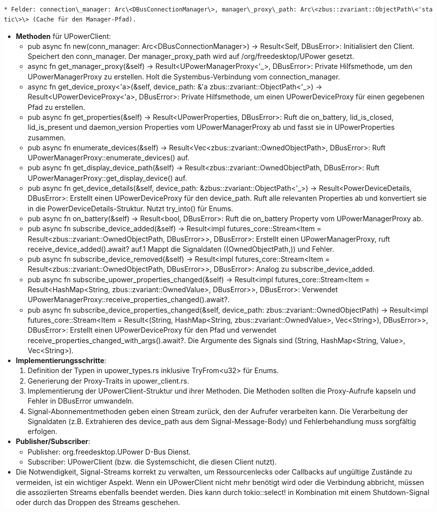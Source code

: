     * Felder: connection\_manager: Arc\<DBusConnectionManager\>, manager\_proxy\_path: Arc\<zbus::zvariant::ObjectPath\<'static\>\> (Cache für den Manager-Pfad).  
  * **Methoden** für UPowerClient:  
    * pub async fn new(conn\_manager: Arc\<DBusConnectionManager\>) \-\> Result\<Self, DBusError\>: Initialisiert den Client. Speichert den conn\_manager. Der manager\_proxy\_path wird auf /org/freedesktop/UPower gesetzt.  
    * async fn get\_manager\_proxy(\&self) \-\> Result\<UPowerManagerProxy\<'\_\>, DBusError\>: Private Hilfsmethode, um den UPowerManagerProxy zu erstellen. Holt die Systembus-Verbindung vom connection\_manager.  
    * async fn get\_device\_proxy\<'a\>(\&self, device\_path: &'a zbus::zvariant::ObjectPath\<'\_\>) \-\> Result\<UPowerDeviceProxy\<'a\>, DBusError\>: Private Hilfsmethode, um einen UPowerDeviceProxy für einen gegebenen Pfad zu erstellen.  
    * pub async fn get\_properties(\&self) \-\> Result\<UPowerProperties, DBusError\>: Ruft die on\_battery, lid\_is\_closed, lid\_is\_present und daemon\_version Properties vom UPowerManagerProxy ab und fasst sie in UPowerProperties zusammen.  
    * pub async fn enumerate\_devices(\&self) \-\> Result\<Vec\<zbus::zvariant::OwnedObjectPath\>, DBusError\>: Ruft UPowerManagerProxy::enumerate\_devices() auf.  
    * pub async fn get\_display\_device\_path(\&self) \-\> Result\<zbus::zvariant::OwnedObjectPath, DBusError\>: Ruft UPowerManagerProxy::get\_display\_device() auf.  
    * pub async fn get\_device\_details(\&self, device\_path: \&zbus::zvariant::ObjectPath\<'\_\>) \-\> Result\<PowerDeviceDetails, DBusError\>: Erstellt einen UPowerDeviceProxy für den device\_path. Ruft alle relevanten Properties ab und konvertiert sie in die PowerDeviceDetails-Struktur. Nutzt try\_into() für Enums.  
    * pub async fn on\_battery(\&self) \-\> Result\<bool, DBusError\>: Ruft die on\_battery Property vom UPowerManagerProxy ab.  
    * pub async fn subscribe\_device\_added(\&self) \-\> Result\<impl futures\_core::Stream\<Item \= Result\<zbus::zvariant::OwnedObjectPath, DBusError\>\>, DBusError\>: Erstellt einen UPowerManagerProxy, ruft receive\_device\_added().await? auf.1 Mappt die Signaldaten ((OwnedObjectPath,)) und Fehler.  
    * pub async fn subscribe\_device\_removed(\&self) \-\> Result\<impl futures\_core::Stream\<Item \= Result\<zbus::zvariant::OwnedObjectPath, DBusError\>\>, DBusError\>: Analog zu subscribe\_device\_added.  
    * pub async fn subscribe\_upower\_properties\_changed(\&self) \-\> Result\<impl futures\_core::Stream\<Item \= Result\<HashMap\<String, zbus::zvariant::OwnedValue\>, DBusError\>\>, DBusError\>: Verwendet UPowerManagerProxy::receive\_properties\_changed().await?.  
    * pub async fn subscribe\_device\_properties\_changed(\&self, device\_path: zbus::zvariant::OwnedObjectPath) \-\> Result\<impl futures\_core::Stream\<Item \= Result\<(String, HashMap\<String, zbus::zvariant::OwnedValue\>, Vec\<String\>), DBusError\>\>, DBusError\>: Erstellt einen UPowerDeviceProxy für den Pfad und verwendet receive\_properties\_changed\_with\_args().await?. Die Argumente des Signals sind (String, HashMap\<String, Value\>, Vec\<String\>).  
* **Implementierungsschritte**:  
  1. Definition der Typen in upower\_types.rs inklusive TryFrom\<u32\> für Enums.  
  2. Generierung der Proxy-Traits in upower\_client.rs.  
  3. Implementierung der UPowerClient-Struktur und ihrer Methoden. Die Methoden sollten die Proxy-Aufrufe kapseln und Fehler in DBusError umwandeln.  
  4. Signal-Abonnementmethoden geben einen Stream zurück, den der Aufrufer verarbeiten kann. Die Verarbeitung der Signaldaten (z.B. Extrahieren des device\_path aus dem Signal-Message-Body) und Fehlerbehandlung muss sorgfältig erfolgen.  
* **Publisher/Subscriber**:  
  * Publisher: org.freedesktop.UPower D-Bus Dienst.  
  * Subscriber: UPowerClient (bzw. die Systemschicht, die diesen Client nutzt).  
* Die Notwendigkeit, Signal-Streams korrekt zu verwalten, um Ressourcenlecks oder Callbacks auf ungültige Zustände zu vermeiden, ist ein wichtiger Aspekt. Wenn ein UPowerClient nicht mehr benötigt wird oder die Verbindung abbricht, müssen die assoziierten Streams ebenfalls beendet werden. Dies kann durch tokio::select\! in Kombination mit einem Shutdown-Signal oder durch das Droppen des Streams geschehen.
